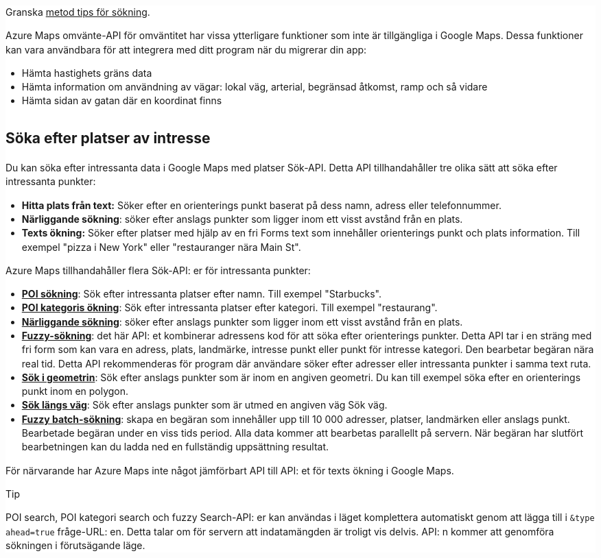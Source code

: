 Granska [metod tips för sökning](how-to-use-best-practices-for-search.md).

Azure Maps omvänte-API för omväntitet har vissa ytterligare funktioner som inte är tillgängliga i Google Maps. Dessa funktioner kan vara användbara för att integrera med ditt program när du migrerar din app:

* Hämta hastighets gräns data
* Hämta information om användning av vägar: lokal väg, arterial, begränsad åtkomst, ramp och så vidare
* Hämta sidan av gatan där en koordinat finns

## <a name="search-for-points-of-interest"></a>Söka efter platser av intresse

Du kan söka efter intressanta data i Google Maps med platser Sök-API. Detta API tillhandahåller tre olika sätt att söka efter intressanta punkter:

* **Hitta plats från text:** Söker efter en orienterings punkt baserat på dess namn, adress eller telefonnummer.
* **Närliggande sökning**: söker efter anslags punkter som ligger inom ett visst avstånd från en plats.
* **Texts ökning:** Söker efter platser med hjälp av en fri Forms text som innehåller orienterings punkt och plats information. Till exempel "pizza i New York" eller "restauranger nära Main St".

Azure Maps tillhandahåller flera Sök-API: er för intressanta punkter:

- [**POI sökning**](/rest/api/maps/search/getsearchpoi): Sök efter intressanta platser efter namn. Till exempel "Starbucks".
- [**POI kategoris ökning**](/rest/api/maps/search/getsearchpoicategory): Sök efter intressanta platser efter kategori. Till exempel "restaurang".
- [**Närliggande sökning**](/rest/api/maps/search/getsearchnearby): söker efter anslags punkter som ligger inom ett visst avstånd från en plats.
- [**Fuzzy-sökning**](/rest/api/maps/search/getsearchfuzzy): det här API: et kombinerar adressens kod för att söka efter orienterings punkter. Detta API tar i en sträng med fri form som kan vara en adress, plats, landmärke, intresse punkt eller punkt för intresse kategori. Den bearbetar begäran nära real tid. Detta API rekommenderas för program där användare söker efter adresser eller intressanta punkter i samma text ruta.
- [**Sök i geometrin**](/rest/api/maps/search/postsearchinsidegeometry): Sök efter anslags punkter som är inom en angiven geometri. Du kan till exempel söka efter en orienterings punkt inom en polygon.
- [**Sök längs väg**](/rest/api/maps/search/postsearchalongroute): Sök efter anslags punkter som är utmed en angiven väg Sök väg.
- [**Fuzzy batch-sökning**](/rest/api/maps/search/postsearchfuzzybatchpreview): skapa en begäran som innehåller upp till 10 000 adresser, platser, landmärken eller anslags punkt. Bearbetade begäran under en viss tids period. Alla data kommer att bearbetas parallellt på servern. När begäran har slutfört bearbetningen kan du ladda ned en fullständig uppsättning resultat.

För närvarande har Azure Maps inte något jämförbart API till API: et för texts ökning i Google Maps.

> [!TIP]
> POI search, POI kategori search och fuzzy Search-API: er kan användas i läget komplettera automatiskt genom att lägga till i `&typeahead=true` fråge-URL: en. Detta talar om för servern att indatamängden är troligt vis delvis. API: n kommer att genomföra sökningen i förutsägande läge.
